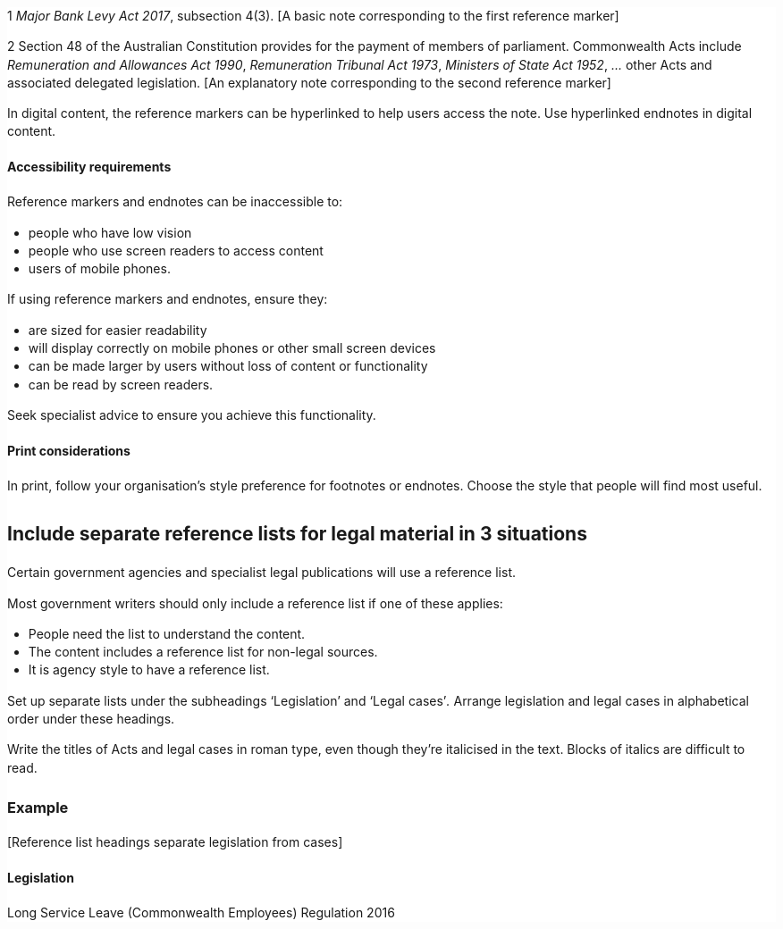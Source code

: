 1 _Major Bank Levy Act 2017_, subsection 4(3). \[A basic note corresponding to the first reference marker\]

2 Section 48 of the Australian Constitution provides for the payment of members of parliament. Commonwealth Acts include _Remuneration and Allowances Act 1990_, _Remuneration Tribunal Act 1973_, _Ministers of State Act 1952_, _..._ other Acts and associated delegated legislation. \[An explanatory note corresponding to the second reference marker\]

In digital content, the reference markers can be hyperlinked to help users access the note. Use hyperlinked endnotes in digital content. 

#### Accessibility requirements

Reference markers and endnotes can be inaccessible to:

*   people who have low vision
*   people who use screen readers to access content
*   users of mobile phones.

If using reference markers and endnotes, ensure they:

*   are sized for easier readability
*   will display correctly on mobile phones or other small screen devices
*   can be made larger by users without loss of content or functionality
*   can be read by screen readers.

Seek specialist advice to ensure you achieve this functionality.

#### Print considerations

In print, follow your organisation’s style preference for footnotes or endnotes. Choose the style that people will find most useful.

Include separate reference lists for legal material in 3 situations
-------------------------------------------------------------------

Certain government agencies and specialist legal publications will use a reference list.

Most government writers should only include a reference list if one of these applies:

*   People need the list to understand the content.
*   The content includes a reference list for non-legal sources.
*   It is agency style to have a reference list.

Set up separate lists under the subheadings ‘Legislation’ and ‘Legal cases’_._ Arrange legislation and legal cases in alphabetical order under these headings.

Write the titles of Acts and legal cases in roman type, even though they’re italicised in the text. Blocks of italics are difficult to read.

### Example

\[Reference list headings separate legislation from cases\]

#### Legislation

Long Service Leave (Commonwealth Employees) Regulation 2016
